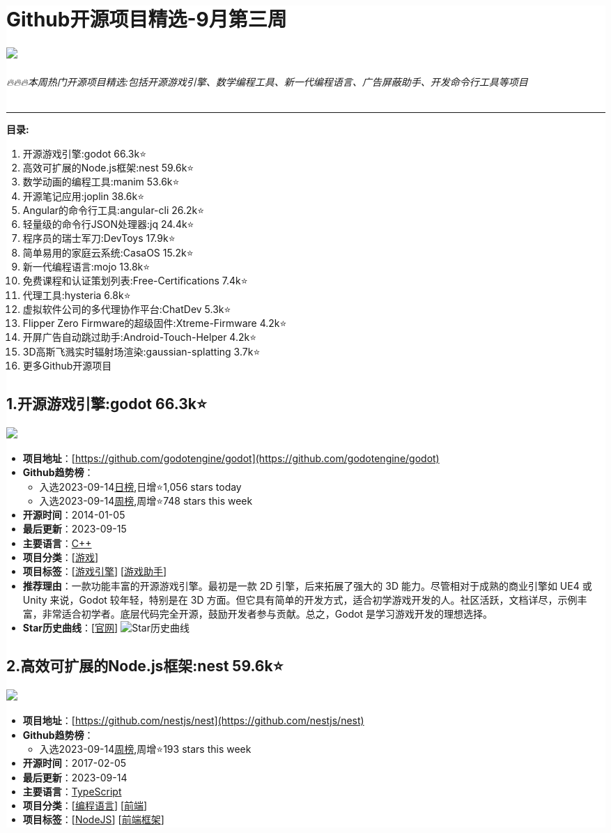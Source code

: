 # Github开源项目精选-9月第三周
![](http://photocdn.tv.sohu.com/img/q_mini/20230904/pic_org_66222156-5000-4b81-80c6-def3ca4d390a.jpg)
###### 🔥🔥🔥本周热门开源项目精选:包括开源游戏引擎、数学编程工具、新一代编程语言、广告屏蔽助手、开发命令行工具等项目
---

**目录:**
1. 开源游戏引擎:godot 66.3k⭐
2. 高效可扩展的Node.js框架:nest 59.6k⭐
3. 数学动画的编程工具:manim 53.6k⭐
4. 开源笔记应用:joplin 38.6k⭐
5. Angular的命令行工具:angular-cli 26.2k⭐
6. 轻量级的命令行JSON处理器:jq 24.4k⭐
7. 程序员的瑞士军刀:DevToys 17.9k⭐
8. 简单易用的家庭云系统:CasaOS 15.2k⭐
9. 新一代编程语言:mojo 13.8k⭐
10. 免费课程和认证策划列表:Free-Certifications 7.4k⭐
11. 代理工具:hysteria 6.8k⭐
12. 虚拟软件公司的多代理协作平台:ChatDev 5.3k⭐
13. Flipper Zero Firmware的超级固件:Xtreme-Firmware 4.2k⭐
14. 开屏广告自动跳过助手:Android-Touch-Helper 4.2k⭐
15. 3D高斯飞溅实时辐射场渲染:gaussian-splatting 3.7k⭐
16. 更多Github开源项目

## 1.开源游戏引擎:godot 66.3k⭐
![](http://photocdn.tv.sohu.com/watermark/q_mini/20230915/pic_org_12aa82ac-13fe-4bfa-a2e6-4901dc0c9de9.jpg)
- **项目地址**：[https://github.com/godotengine/godot](https://github.com/godotengine/godot)
- **Github趋势榜**：
  - 入选2023-09-14[日榜](https://open.itc.cn/?tab=trends&trendType=0&repoId=MDEwOlJlcG9zaXRvcnkxNTYzNDk4MQ==),日增⭐1,056 stars today
  -  入选2023-09-14[周榜](https://open.itc.cn/?tab=trends&trendType=1&repoId=MDEwOlJlcG9zaXRvcnkxNTYzNDk4MQ==),周增⭐748 stars this week
- **开源时间**：2014-01-05
- **最后更新**：2023-09-15
- **主要语言**：[C++](https://github.com/search?q=language:C++&type=repositories)
- **项目分类**：[[游戏](https://open.itc.cn/github/dig?cateId=01GTGX6MYX7JQ1AN2GGXGPZ6K1&repoId=MDEwOlJlcG9zaXRvcnkxNTYzNDk4MQ==)] 
- **项目标签**：[[游戏引擎](https://open.itc.cn/github/dig/tag?tagId=01HABEAFSX3M88RHDNW7VKJ0XV)] [[游戏助手](https://open.itc.cn/github/dig/tag?tagId=01H0KWJ3313P4P0ADFZKG8YBQ0)] 
- **推荐理由**：一款功能丰富的开源游戏引擎。最初是一款 2D 引擎，后来拓展了强大的 3D 能力。尽管相对于成熟的商业引擎如 UE4 或 Unity 来说，Godot 较年轻，特别是在 3D 方面。但它具有简单的开发方式，适合初学游戏开发的人。社区活跃，文档详尽，示例丰富，非常适合初学者。底层代码完全开源，鼓励开发者参与贡献。总之，Godot 是学习游戏开发的理想选择。
- **Star历史曲线**：[[官网](https://godotengine.org/)] 
  ![Star历史曲线](http://photocdn.tv.sohu.com/watermark/history/godotengine/star-godot.png)

## 2.高效可扩展的Node.js框架:nest 59.6k⭐
![](http://photocdn.tv.sohu.com/watermark/q_mini/20230915/pic_org_d4bf61cd-3b9b-4cb8-b093-c0eeeedd8ca8.jpg)
- **项目地址**：[https://github.com/nestjs/nest](https://github.com/nestjs/nest)
- **Github趋势榜**：
  -  入选2023-09-14[周榜](https://open.itc.cn/?tab=trends&trendType=1&repoId=MDEwOlJlcG9zaXRvcnk4MDk0NTQyOA==),周增⭐193 stars this week
- **开源时间**：2017-02-05
- **最后更新**：2023-09-14
- **主要语言**：[TypeScript](https://github.com/search?q=language:TypeScript&type=repositories)
- **项目分类**：[[编程语言](https://open.itc.cn/github/dig?cateId=01GX5KH8C0JGFQ9V7RHMHEGTHC&repoId=MDEwOlJlcG9zaXRvcnk4MDk0NTQyOA==)] [[前端](https://open.itc.cn/github/dig?cateId=01GTGX6MXFE85RNYQ9E1WQA5T2&repoId=MDEwOlJlcG9zaXRvcnk4MDk0NTQyOA==)] 
- **项目标签**：[[NodeJS](https://open.itc.cn/github/dig/tag?tagId=01H3RSRSCJQTDP1WKKDR3SX8E1)] [[前端框架](https://open.itc.cn/github/dig/tag?tagId=01H0KWHWSBEGE2Z7QV3TDP3JYN)] 
